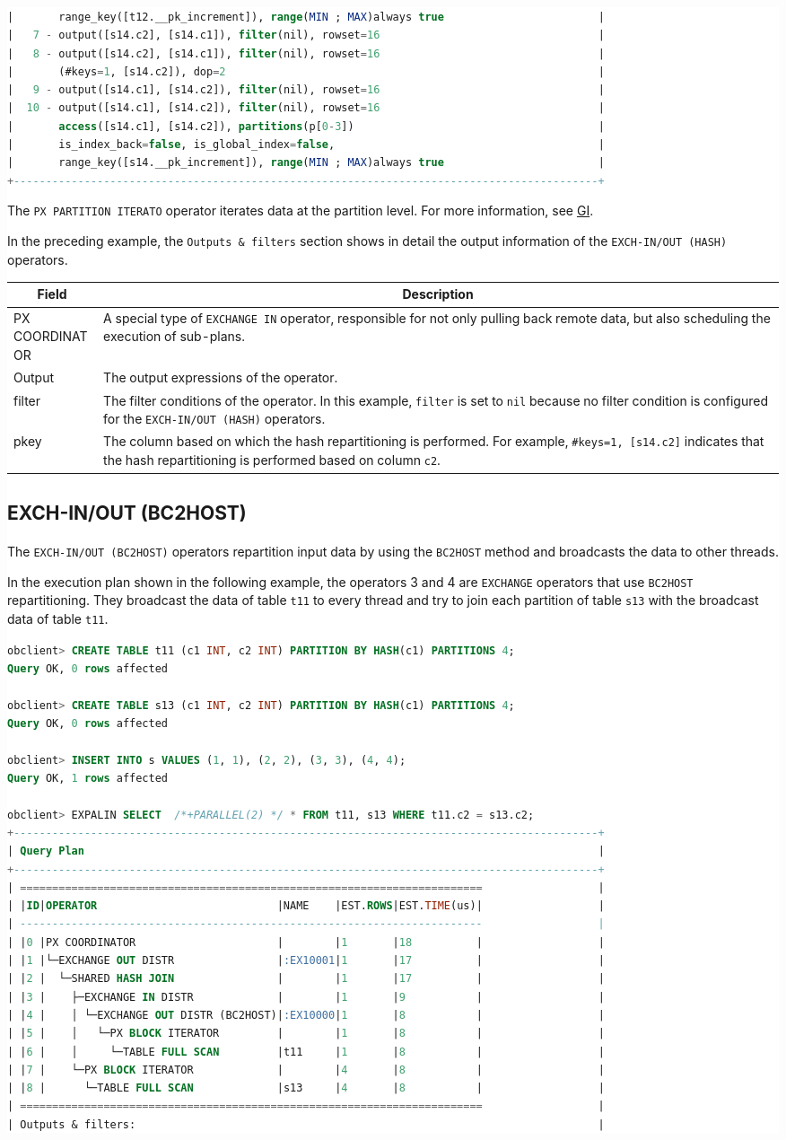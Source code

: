 ```sql
|       range_key([t12.__pk_increment]), range(MIN ; MAX)always true                        |
|   7 - output([s14.c2], [s14.c1]), filter(nil), rowset=16                                  |
|   8 - output([s14.c2], [s14.c1]), filter(nil), rowset=16                                  |
|       (#keys=1, [s14.c2]), dop=2                                                          |
|   9 - output([s14.c1], [s14.c2]), filter(nil), rowset=16                                  |
|  10 - output([s14.c1], [s14.c2]), filter(nil), rowset=16                                  |
|       access([s14.c1], [s14.c2]), partitions(p[0-3])                                      |
|       is_index_back=false, is_global_index=false,                                         |
|       range_key([s14.__pk_increment]), range(MIN ; MAX)always true                        |
+-------------------------------------------------------------------------------------------+
```

The `PX PARTITION ITERATO` operator iterates data at the partition level. For more information, see [GI](../200.execution-plan-operator/2400.GI.md).

In the preceding example, the `Outputs & filters` section shows in detail the output information of the `EXCH-IN/OUT (HASH)` operators.

| Field | Description |
|--------|----------------------------------------------------------------------------------|
| PX COORDINATOR | A special type of `EXCHANGE IN` operator, responsible for not only pulling back remote data, but also scheduling the execution of sub-plans. |
| Output | The output expressions of the operator.  |
| filter | The filter conditions of the operator. In this example, `filter` is set to `nil` because no filter condition is configured for the `EXCH-IN/OUT (HASH)` operators.  |
| pkey | The column based on which the hash repartitioning is performed. For example, `#keys=1, [s14.c2]` indicates that the hash repartitioning is performed based on column `c2`.  |

## EXCH-IN/OUT (BC2HOST)

The `EXCH-IN/OUT (BC2HOST)` operators repartition input data by using the `BC2HOST` method and broadcasts the data to other threads.

In the execution plan shown in the following example, the operators 3 and 4 are `EXCHANGE` operators that use `BC2HOST` repartitioning. They broadcast the data of table `t11` to every thread and try to join each partition of table `s13` with the broadcast data of table `t11`.

```sql
obclient> CREATE TABLE t11 (c1 INT, c2 INT) PARTITION BY HASH(c1) PARTITIONS 4;
Query OK, 0 rows affected

obclient> CREATE TABLE s13 (c1 INT, c2 INT) PARTITION BY HASH(c1) PARTITIONS 4;
Query OK, 0 rows affected 

obclient> INSERT INTO s VALUES (1, 1), (2, 2), (3, 3), (4, 4);
Query OK, 1 rows affected 

obclient> EXPALIN SELECT  /*+PARALLEL(2) */ * FROM t11, s13 WHERE t11.c2 = s13.c2;
+-------------------------------------------------------------------------------------------+
| Query Plan                                                                                |
+-------------------------------------------------------------------------------------------+
| ========================================================================                  |
| |ID|OPERATOR                            |NAME    |EST.ROWS|EST.TIME(us)|                  |
| ------------------------------------------------------------------------                  |
| |0 |PX COORDINATOR                      |        |1       |18          |                  |
| |1 |└─EXCHANGE OUT DISTR                |:EX10001|1       |17          |                  |
| |2 |  └─SHARED HASH JOIN                |        |1       |17          |                  |
| |3 |    ├─EXCHANGE IN DISTR             |        |1       |9           |                  |
| |4 |    │ └─EXCHANGE OUT DISTR (BC2HOST)|:EX10000|1       |8           |                  |
| |5 |    │   └─PX BLOCK ITERATOR         |        |1       |8           |                  |
| |6 |    │     └─TABLE FULL SCAN         |t11     |1       |8           |                  |
| |7 |    └─PX BLOCK ITERATOR             |        |4       |8           |                  |
| |8 |      └─TABLE FULL SCAN             |s13     |4       |8           |                  |
| ========================================================================                  |
| Outputs & filters:                                                                        |
```